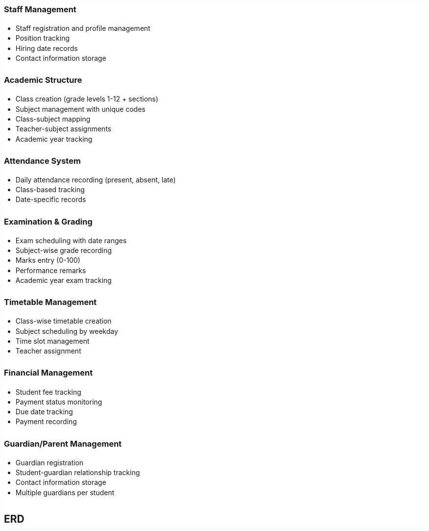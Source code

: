 ### Staff Management

- Staff registration and profile management
- Position tracking
- Hiring date records
- Contact information storage

### Academic Structure

- Class creation (grade levels 1-12 + sections)
- Subject management with unique codes
- Class-subject mapping
- Teacher-subject assignments
- Academic year tracking

### Attendance System

- Daily attendance recording (present, absent, late)
- Class-based tracking
- Date-specific records

### Examination & Grading

- Exam scheduling with date ranges
- Subject-wise grade recording
- Marks entry (0-100)
- Performance remarks
- Academic year exam tracking

### Timetable Management

- Class-wise timetable creation
- Subject scheduling by weekday
- Time slot management
- Teacher assignment

### Financial Management

- Student fee tracking
- Payment status monitoring
- Due date tracking
- Payment recording

### Guardian/Parent Management

- Guardian registration
- Student-guardian relationship tracking
- Contact information storage
- Multiple guardians per student

## ERD
